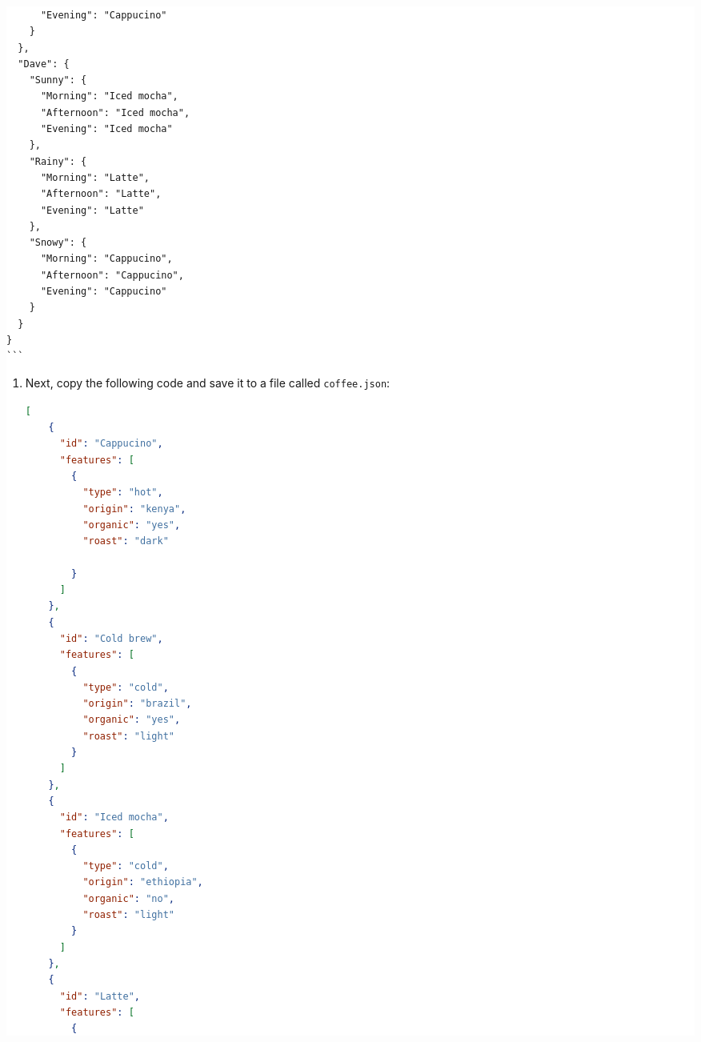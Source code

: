           "Evening": "Cappucino"
        }
      },
      "Dave": {
        "Sunny": {
          "Morning": "Iced mocha",
          "Afternoon": "Iced mocha",
          "Evening": "Iced mocha"
        },
        "Rainy": {
          "Morning": "Latte",
          "Afternoon": "Latte",
          "Evening": "Latte"
        },
        "Snowy": {
          "Morning": "Cappucino",
          "Afternoon": "Cappucino",
          "Evening": "Cappucino"
        }
      }
    }
    ```

1. Next, copy the following code and save it to a file called `coffee.json`:

    ```json
    [
        {
          "id": "Cappucino",
          "features": [
            {
              "type": "hot",
              "origin": "kenya",
              "organic": "yes",
              "roast": "dark"
                
            }
          ]
        },
        {
          "id": "Cold brew",
          "features": [
            {
              "type": "cold",
              "origin": "brazil",
              "organic": "yes",
              "roast": "light"
            }
          ]
        },
        {
          "id": "Iced mocha",
          "features": [
            {
              "type": "cold",
              "origin": "ethiopia",
              "organic": "no",
              "roast": "light"
            }
          ]
        },
        {
          "id": "Latte",
          "features": [
            {